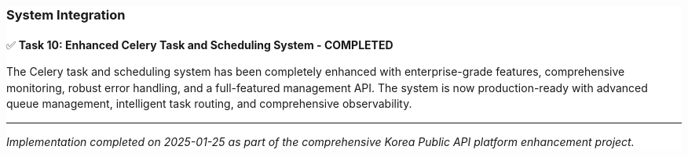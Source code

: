 ### System Integration
✅ **Task 10: Enhanced Celery Task and Scheduling System - COMPLETED**

The Celery task and scheduling system has been completely enhanced with enterprise-grade features, comprehensive monitoring, robust error handling, and a full-featured management API. The system is now production-ready with advanced queue management, intelligent task routing, and comprehensive observability.

---

*Implementation completed on 2025-01-25 as part of the comprehensive Korea Public API platform enhancement project.*